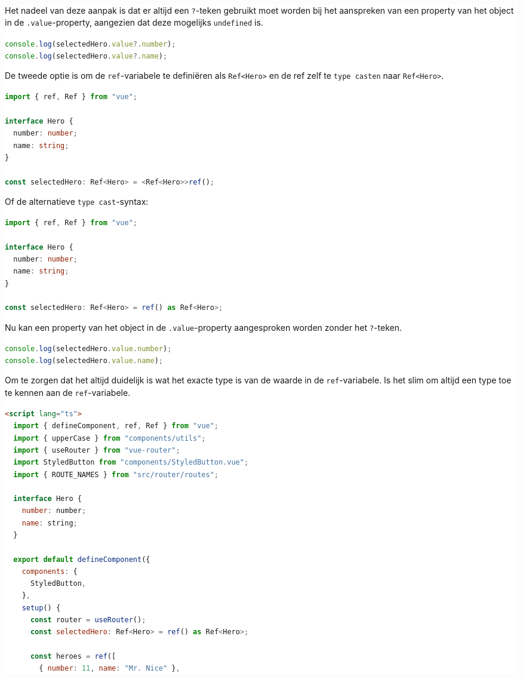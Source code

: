 Het nadeel van deze aanpak is dat er altijd een `?`-teken gebruikt moet worden bij het aanspreken van een property van het object in de `.value`-property, aangezien dat deze mogelijks `undefined` is.

```ts
console.log(selectedHero.value?.number);
console.log(selectedHero.value?.name);
```

De tweede optie is om de `ref`-variabele te definiëren als `Ref<Hero>` en de ref zelf te `type casten` naar `Ref<Hero>`.

```ts
import { ref, Ref } from "vue";

interface Hero {
  number: number;
  name: string;
}

const selectedHero: Ref<Hero> = <Ref<Hero>>ref();
```

Of de alternatieve `type cast`-syntax:

```ts
import { ref, Ref } from "vue";

interface Hero {
  number: number;
  name: string;
}

const selectedHero: Ref<Hero> = ref() as Ref<Hero>;
```

Nu kan een property van het object in de `.value`-property aangesproken worden zonder het `?`-teken.

```ts
console.log(selectedHero.value.number);
console.log(selectedHero.value.name);
```

Om te zorgen dat het altijd duidelijk is wat het exacte type is van de waarde in de `ref`-variabele. Is het slim om altijd een type toe te kennen aan de `ref`-variabele.

```html
<script lang="ts">
  import { defineComponent, ref, Ref } from "vue";
  import { upperCase } from "components/utils";
  import { useRouter } from "vue-router";
  import StyledButton from "components/StyledButton.vue";
  import { ROUTE_NAMES } from "src/router/routes";

  interface Hero {
    number: number;
    name: string;
  }

  export default defineComponent({
    components: {
      StyledButton,
    },
    setup() {
      const router = useRouter();
      const selectedHero: Ref<Hero> = ref() as Ref<Hero>;

      const heroes = ref([
        { number: 11, name: "Mr. Nice" },
```